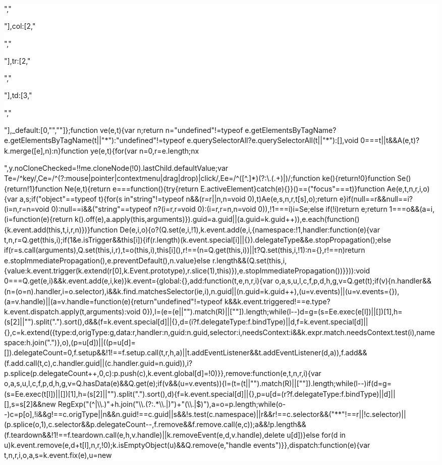 
\",\"

\"\],col:\[2,\"

\",\"

\"\],tr:\[2,\"

\",\"

\"\],td:\[3,\"

\",\"

\"\],\_default:\[0,\"\",\"\"\]};function ve(e,t){var n;return
n=\"undefined\"!=typeof
e.getElementsByTagName?e.getElementsByTagName(t\|\|\"\*\"):\"undefined\"!=typeof
e.querySelectorAll?e.querySelectorAll(t\|\|\"\*\"):\[\],void
0===t\|\|t&&A(e,t)?k.merge(\[e\],n):n}function ye(e,t){for(var
n=0,r=e.length;nx

\",y.noCloneChecked=!!me.cloneNode(!0).lastChild.defaultValue;var
Te=/\^key/,Ce=/\^(?:mouse\|pointer\|contextmenu\|drag\|drop)\|click/,Ee=/\^(\[\^.\]\*)(?:\\.(.+)\|)/;function
ke(){return!0}function Se(){return!1}function Ne(e,t){return
e===function(){try{return
E.activeElement}catch(e){}}()==(\"focus\"===t)}function
Ae(e,t,n,r,i,o){var a,s;if(\"object\"==typeof t){for(s
in\"string\"!=typeof n&&(r=r\|\|n,n=void
0),t)Ae(e,s,n,r,t\[s\],o);return e}if(null==r&&null==i?(i=n,r=n=void
0):null==i&&(\"string\"==typeof n?(i=r,r=void 0):(i=r,r=n,n=void
0)),!1===i)i=Se;else if(!i)return e;return
1===o&&(a=i,(i=function(e){return
k().off(e),a.apply(this,arguments)}).guid=a.guid\|\|(a.guid=k.guid++)),e.each(function(){k.event.add(this,t,i,r,n)})}function
De(e,i,o){o?(Q.set(e,i,!1),k.event.add(e,i,{namespace:!1,handler:function(e){var
t,n,r=Q.get(this,i);if(1&e.isTrigger&&this\[i\]){if(r.length)(k.event.special\[i\]\|\|{}).delegateType&&e.stopPropagation();else
if(r=s.call(arguments),Q.set(this,i,r),t=o(this,i),this\[i\](),r!==(n=Q.get(this,i))\|\|t?Q.set(this,i,!1):n={},r!==n)return
e.stopImmediatePropagation(),e.preventDefault(),n.value}else
r.length&&(Q.set(this,i,{value:k.event.trigger(k.extend(r\[0\],k.Event.prototype),r.slice(1),this)}),e.stopImmediatePropagation())}})):void
0===Q.get(e,i)&&k.event.add(e,i,ke)}k.event={global:{},add:function(t,e,n,r,i){var
o,a,s,u,l,c,f,p,d,h,g,v=Q.get(t);if(v){n.handler&&(n=(o=n).handler,i=o.selector),i&&k.find.matchesSelector(ie,i),n.guid\|\|(n.guid=k.guid++),(u=v.events)\|\|(u=v.events={}),(a=v.handle)\|\|(a=v.handle=function(e){return\"undefined\"!=typeof
k&&k.event.triggered!==e.type?k.event.dispatch.apply(t,arguments):void
0}),l=(e=(e\|\|\"\").match(R)\|\|\[\"\"\]).length;while(l\--)d=g=(s=Ee.exec(e\[l\])\|\|\[\])\[1\],h=(s\[2\]\|\|\"\").split(\".\").sort(),d&&(f=k.event.special\[d\]\|\|{},d=(i?f.delegateType:f.bindType)\|\|d,f=k.event.special\[d\]\|\|{},c=k.extend({type:d,origType:g,data:r,handler:n,guid:n.guid,selector:i,needsContext:i&&k.expr.match.needsContext.test(i),namespace:h.join(\".\")},o),(p=u\[d\])\|\|((p=u\[d\]=\[\]).delegateCount=0,f.setup&&!1!==f.setup.call(t,r,h,a)\|\|t.addEventListener&&t.addEventListener(d,a)),f.add&&(f.add.call(t,c),c.handler.guid\|\|(c.handler.guid=n.guid)),i?p.splice(p.delegateCount++,0,c):p.push(c),k.event.global\[d\]=!0)}},remove:function(e,t,n,r,i){var
o,a,s,u,l,c,f,p,d,h,g,v=Q.hasData(e)&&Q.get(e);if(v&&(u=v.events)){l=(t=(t\|\|\"\").match(R)\|\|\[\"\"\]).length;while(l\--)if(d=g=(s=Ee.exec(t\[l\])\|\|\[\])\[1\],h=(s\[2\]\|\|\"\").split(\".\").sort(),d){f=k.event.special\[d\]\|\|{},p=u\[d=(r?f.delegateType:f.bindType)\|\|d\]\|\|\[\],s=s\[2\]&&new
RegExp(\"(\^\|\\\\.)\"+h.join(\"\\\\.(?:.\*\\\\.\|)\")+\"(\\\\.\|\$)\"),a=o=p.length;while(o\--)c=p\[o\],!i&&g!==c.origType\|\|n&&n.guid!==c.guid\|\|s&&!s.test(c.namespace)\|\|r&&r!==c.selector&&(\"\*\*\"!==r\|\|!c.selector)\|\|(p.splice(o,1),c.selector&&p.delegateCount\--,f.remove&&f.remove.call(e,c));a&&!p.length&&(f.teardown&&!1!==f.teardown.call(e,h,v.handle)\|\|k.removeEvent(e,d,v.handle),delete
u\[d\])}else for(d in
u)k.event.remove(e,d+t\[l\],n,r,!0);k.isEmptyObject(u)&&Q.remove(e,\"handle
events\")}},dispatch:function(e){var t,n,r,i,o,a,s=k.event.fix(e),u=new